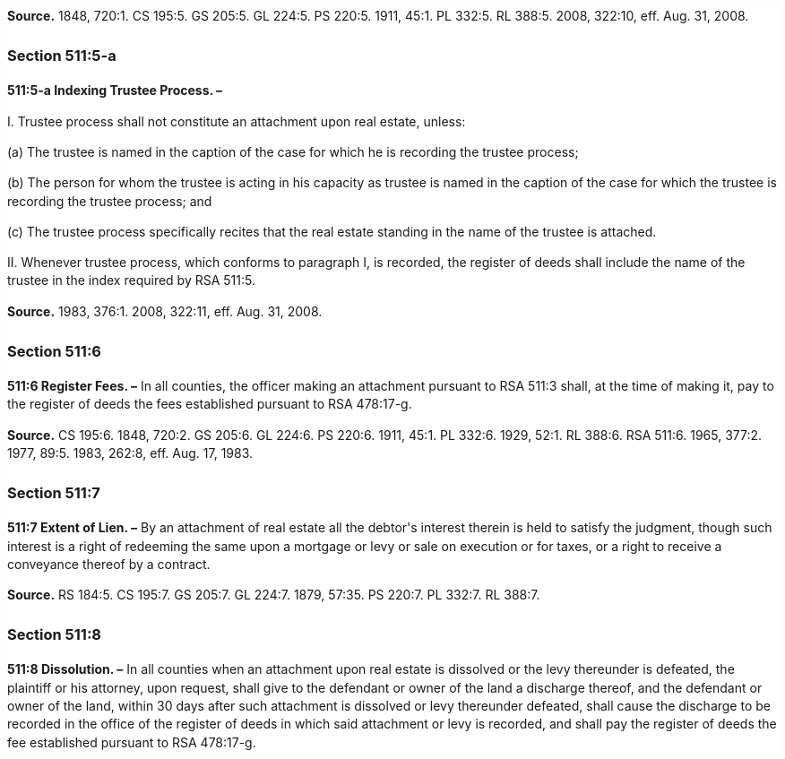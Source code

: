 **Source.** 1848, 720:1. CS 195:5. GS 205:5. GL 224:5. PS 220:5. 1911,
45:1. PL 332:5. RL 388:5. 2008, 322:10, eff. Aug. 31, 2008.

### Section 511:5-a

 **511:5-a Indexing Trustee Process. –**
                                             
 I. Trustee process shall not constitute an attachment upon real
estate, unless:
                                             
 (a) The trustee is named in the caption of the case for which he
is recording the trustee process;
                                             
 (b) The person for whom the trustee is acting in his capacity as
trustee is named in the caption of the case for which the trustee is
recording the trustee process; and
                                             
 (c) The trustee process specifically recites that the real estate
standing in the name of the trustee is attached.
                                             
 II. Whenever trustee process, which conforms to paragraph I, is
recorded, the register of deeds shall include the name of the trustee in
the index required by RSA 511:5.

**Source.** 1983, 376:1. 2008, 322:11, eff. Aug. 31, 2008.

### Section 511:6

 **511:6 Register Fees. –** In all counties, the officer making an
attachment pursuant to RSA 511:3 shall, at the time of making it, pay to
the register of deeds the fees established pursuant to RSA 478:17-g.

**Source.** CS 195:6. 1848, 720:2. GS 205:6. GL 224:6. PS 220:6. 1911,
45:1. PL 332:6. 1929, 52:1. RL 388:6. RSA 511:6. 1965, 377:2. 1977,
89:5. 1983, 262:8, eff. Aug. 17, 1983.

### Section 511:7

 **511:7 Extent of Lien. –** By an attachment of real estate all the
debtor's interest therein is held to satisfy the judgment, though such
interest is a right of redeeming the same upon a mortgage or levy or
sale on execution or for taxes, or a right to receive a conveyance
thereof by a contract.

**Source.** RS 184:5. CS 195:7. GS 205:7. GL 224:7. 1879, 57:35. PS
220:7. PL 332:7. RL 388:7.

### Section 511:8

 **511:8 Dissolution. –** In all counties when an attachment upon
real estate is dissolved or the levy thereunder is defeated, the
plaintiff or his attorney, upon request, shall give to the defendant or
owner of the land a discharge thereof, and the defendant or owner of the
land, within 30 days after such attachment is dissolved or levy
thereunder defeated, shall cause the discharge to be recorded in the
office of the register of deeds in which said attachment or levy is
recorded, and shall pay the register of deeds the fee established
pursuant to RSA 478:17-g.
